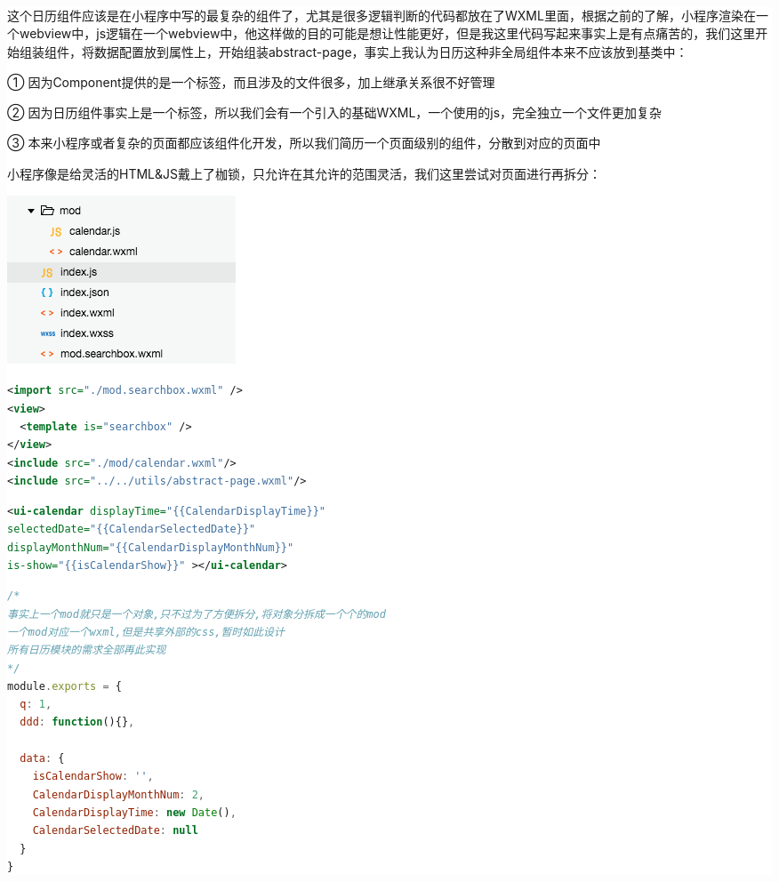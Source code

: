 这个日历组件应该是在小程序中写的最复杂的组件了，尤其是很多逻辑判断的代码都放在了WXML里面，根据之前的了解，小程序渲染在一个webview中，js逻辑在一个webview中，他这样做的目的可能是想让性能更好，但是我这里代码写起来事实上是有点痛苦的，我们这里开始组装组件，将数据配置放到属性上，开始组装abstract-page，事实上我认为日历这种非全局组件本来不应该放到基类中：

① 因为Component提供的是一个标签，而且涉及的文件很多，加上继承关系很不好管理

② 因为日历组件事实上是一个标签，所以我们会有一个引入的基础WXML，一个使用的js，完全独立一个文件更加复杂

③ 本来小程序或者复杂的页面都应该组件化开发，所以我们简历一个页面级别的组件，分散到对应的页面中

小程序像是给灵活的HTML&JS戴上了枷锁，只允许在其允许的范围灵活，我们这里尝试对页面进行再拆分：

![](微信小程序开发.assets/294743-20180803172302178-523352535.png)



```xml
<import src="./mod.searchbox.wxml" />
<view>
  <template is="searchbox" />
</view>
<include src="./mod/calendar.wxml"/>
<include src="../../utils/abstract-page.wxml"/>
```



```xml
<ui-calendar displayTime="{{CalendarDisplayTime}}"
selectedDate="{{CalendarSelectedDate}}"
displayMonthNum="{{CalendarDisplayMonthNum}}"
is-show="{{isCalendarShow}}" ></ui-calendar>
```

```js
/*
事实上一个mod就只是一个对象,只不过为了方便拆分,将对象分拆成一个个的mod
一个mod对应一个wxml,但是共享外部的css,暂时如此设计
所有日历模块的需求全部再此实现
*/
module.exports = {
  q: 1,
  ddd: function(){},

  data: {
    isCalendarShow: '',
    CalendarDisplayMonthNum: 2,
    CalendarDisplayTime: new Date(),
    CalendarSelectedDate: null
  }
}
```
